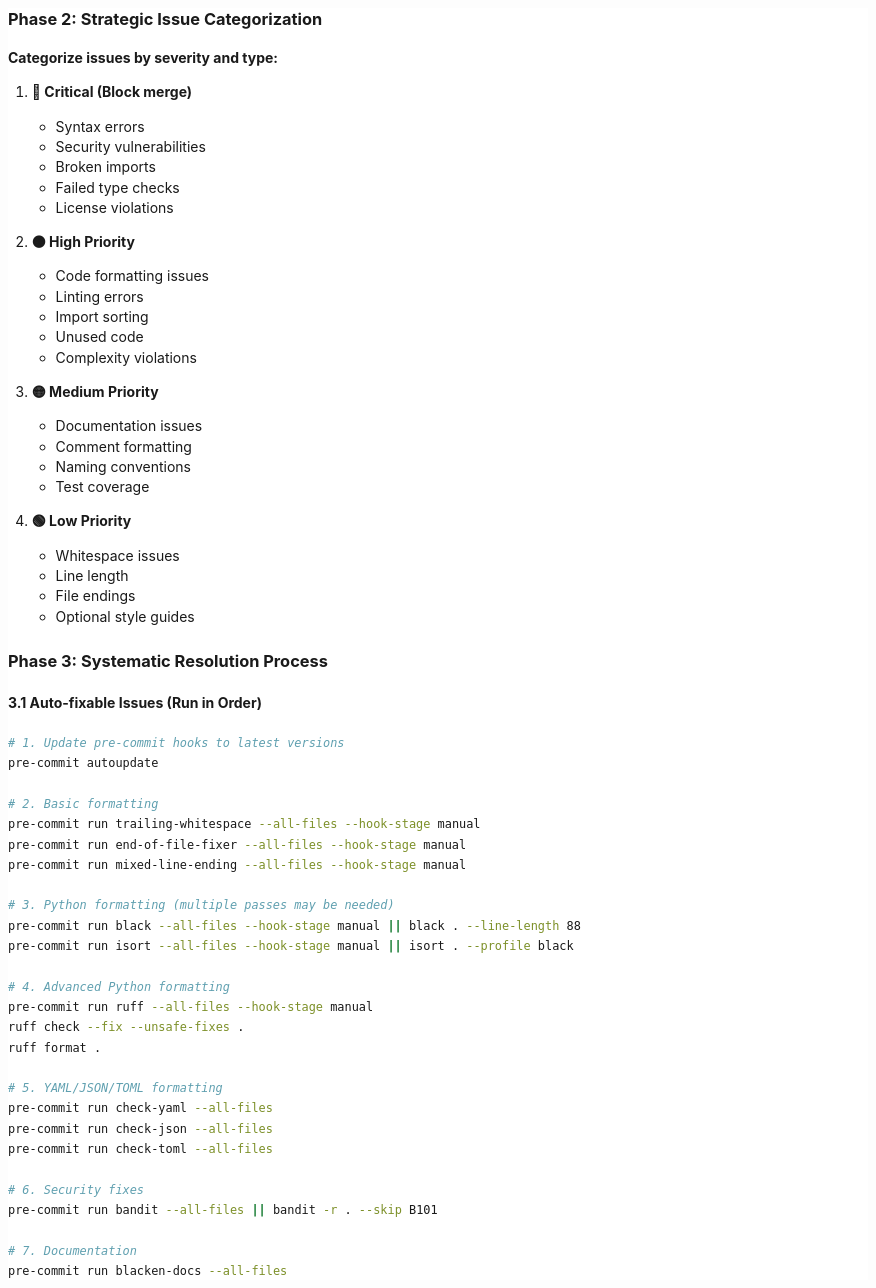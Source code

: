 ### **Phase 2: Strategic Issue Categorization**

**Categorize issues by severity and type:**

1. **🔴 Critical (Block merge)**
   - Syntax errors
   - Security vulnerabilities
   - Broken imports
   - Failed type checks
   - License violations

2. **🟠 High Priority**
   - Code formatting issues
   - Linting errors
   - Import sorting
   - Unused code
   - Complexity violations

3. **🟡 Medium Priority**
   - Documentation issues
   - Comment formatting
   - Naming conventions
   - Test coverage

4. **🟢 Low Priority**
   - Whitespace issues
   - Line length
   - File endings
   - Optional style guides

### **Phase 3: Systematic Resolution Process**

#### **3.1 Auto-fixable Issues (Run in Order)**
```bash
# 1. Update pre-commit hooks to latest versions
pre-commit autoupdate

# 2. Basic formatting
pre-commit run trailing-whitespace --all-files --hook-stage manual
pre-commit run end-of-file-fixer --all-files --hook-stage manual
pre-commit run mixed-line-ending --all-files --hook-stage manual

# 3. Python formatting (multiple passes may be needed)
pre-commit run black --all-files --hook-stage manual || black . --line-length 88
pre-commit run isort --all-files --hook-stage manual || isort . --profile black

# 4. Advanced Python formatting
pre-commit run ruff --all-files --hook-stage manual
ruff check --fix --unsafe-fixes .
ruff format .

# 5. YAML/JSON/TOML formatting
pre-commit run check-yaml --all-files
pre-commit run check-json --all-files
pre-commit run check-toml --all-files

# 6. Security fixes
pre-commit run bandit --all-files || bandit -r . --skip B101

# 7. Documentation
pre-commit run blacken-docs --all-files
```
